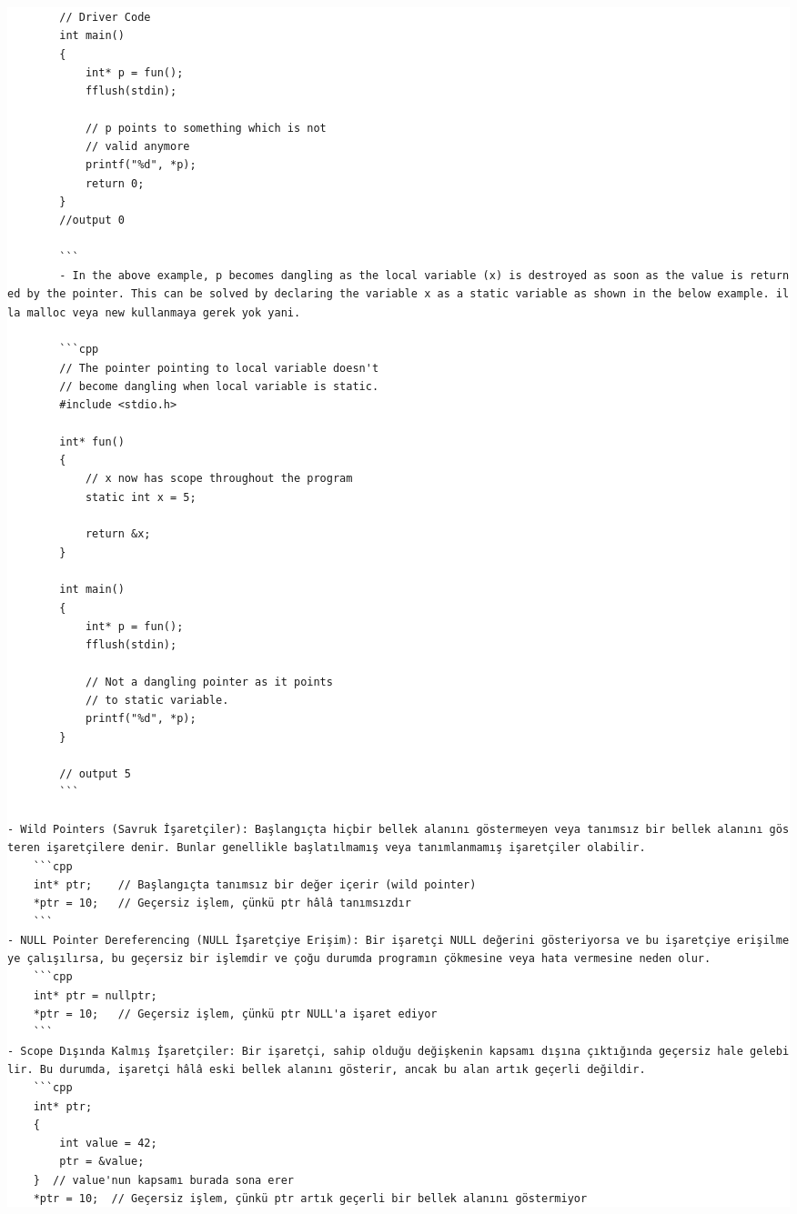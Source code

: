             // Driver Code
            int main()
            {
                int* p = fun();
                fflush(stdin);
            
                // p points to something which is not
                // valid anymore
                printf("%d", *p);
                return 0;
            }
            //output 0
            
            ```
            - In the above example, p becomes dangling as the local variable (x) is destroyed as soon as the value is returned by the pointer. This can be solved by declaring the variable x as a static variable as shown in the below example. illa malloc veya new kullanmaya gerek yok yani.

            ```cpp
            // The pointer pointing to local variable doesn't
            // become dangling when local variable is static.
            #include <stdio.h>
            
            int* fun()
            {
                // x now has scope throughout the program
                static int x = 5;
            
                return &x;
            }
            
            int main()
            {
                int* p = fun();
                fflush(stdin);
            
                // Not a dangling pointer as it points
                // to static variable.
                printf("%d", *p);
            }

            // output 5
            ```

    - Wild Pointers (Savruk İşaretçiler): Başlangıçta hiçbir bellek alanını göstermeyen veya tanımsız bir bellek alanını gösteren işaretçilere denir. Bunlar genellikle başlatılmamış veya tanımlanmamış işaretçiler olabilir.
        ```cpp
        int* ptr;    // Başlangıçta tanımsız bir değer içerir (wild pointer)
        *ptr = 10;   // Geçersiz işlem, çünkü ptr hâlâ tanımsızdır
        ```
    - NULL Pointer Dereferencing (NULL İşaretçiye Erişim): Bir işaretçi NULL değerini gösteriyorsa ve bu işaretçiye erişilmeye çalışılırsa, bu geçersiz bir işlemdir ve çoğu durumda programın çökmesine veya hata vermesine neden olur.
        ```cpp
        int* ptr = nullptr;
        *ptr = 10;   // Geçersiz işlem, çünkü ptr NULL'a işaret ediyor
        ```
    - Scope Dışında Kalmış İşaretçiler: Bir işaretçi, sahip olduğu değişkenin kapsamı dışına çıktığında geçersiz hale gelebilir. Bu durumda, işaretçi hâlâ eski bellek alanını gösterir, ancak bu alan artık geçerli değildir.
        ```cpp
        int* ptr;
        {
            int value = 42;
            ptr = &value;
        }  // value'nun kapsamı burada sona erer
        *ptr = 10;  // Geçersiz işlem, çünkü ptr artık geçerli bir bellek alanını göstermiyor